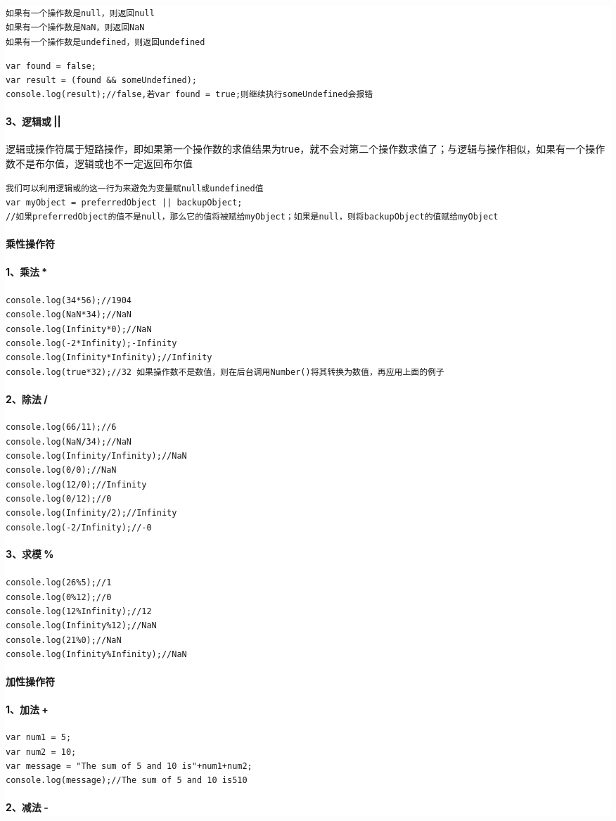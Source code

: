 ```
如果有一个操作数是null，则返回null
如果有一个操作数是NaN，则返回NaN
如果有一个操作数是undefined，则返回undefined
```

```
var found = false;
var result = (found && someUndefined);
console.log(result);//false,若var found = true;则继续执行someUndefined会报错
```
#### 3、逻辑或 ||
逻辑或操作符属于短路操作，即如果第一个操作数的求值结果为true，就不会对第二个操作数求值了；与逻辑与操作相似，如果有一个操作数不是布尔值，逻辑或也不一定返回布尔值
```
我们可以利用逻辑或的这一行为来避免为变量赋null或undefined值
var myObject = preferredObject || backupObject;
//如果preferredObject的值不是null，那么它的值将被赋给myObject；如果是null，则将backupObject的值赋给myObject
```
#### 乘性操作符
#### 1、乘法 *
```
console.log(34*56);//1904
console.log(NaN*34);//NaN
console.log(Infinity*0);//NaN
console.log(-2*Infinity);-Infinity
console.log(Infinity*Infinity);//Infinity
console.log(true*32);//32 如果操作数不是数值，则在后台调用Number()将其转换为数值，再应用上面的例子
```
#### 2、除法 /
```
console.log(66/11);//6
console.log(NaN/34);//NaN
console.log(Infinity/Infinity);//NaN
console.log(0/0);//NaN
console.log(12/0);//Infinity
console.log(0/12);//0
console.log(Infinity/2);//Infinity
console.log(-2/Infinity);//-0
```
#### 3、求模 %
```
console.log(26%5);//1
console.log(0%12);//0
console.log(12%Infinity);//12  
console.log(Infinity%12);//NaN
console.log(21%0);//NaN
console.log(Infinity%Infinity);//NaN
```
#### 加性操作符
#### 1、加法 +
```
var num1 = 5;
var num2 = 10;
var message = "The sum of 5 and 10 is"+num1+num2;
console.log(message);//The sum of 5 and 10 is510
```
#### 2、减法 -
